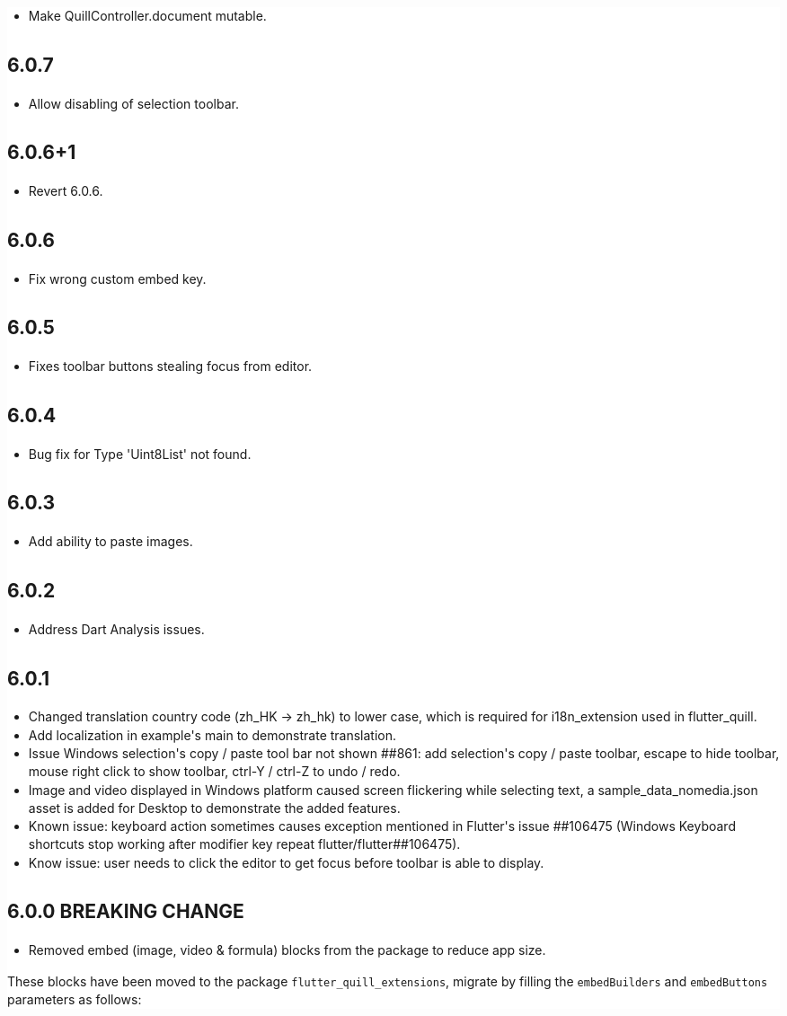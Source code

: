 * Make QuillController.document mutable.

## 6.0.7

* Allow disabling of selection toolbar.

## 6.0.6+1

* Revert 6.0.6.

## 6.0.6

* Fix wrong custom embed key.

## 6.0.5

* Fixes toolbar buttons stealing focus from editor.

## 6.0.4

* Bug fix for Type 'Uint8List' not found.

## 6.0.3

* Add ability to paste images.

## 6.0.2

* Address Dart Analysis issues.

## 6.0.1

* Changed translation country code (zh_HK -> zh_hk) to lower case, which is required for i18n_extension used in flutter_quill.
* Add localization in example's main to demonstrate translation.
* Issue Windows selection's copy / paste tool bar not shown ##861: add selection's copy / paste toolbar, escape to hide toolbar, mouse right click to show toolbar, ctrl-Y / ctrl-Z to undo / redo.
* Image and video displayed in Windows platform caused screen flickering while selecting text, a sample_data_nomedia.json asset is added for Desktop to demonstrate the added features.
* Known issue: keyboard action sometimes causes exception mentioned in Flutter's issue ##106475 (Windows Keyboard shortcuts stop working after modifier key repeat flutter/flutter##106475).
* Know issue: user needs to click the editor to get focus before toolbar is able to display.

## 6.0.0 BREAKING CHANGE

* Removed embed (image, video & formula) blocks from the package to reduce app size.

These blocks have been moved to the package `flutter_quill_extensions`, migrate by filling the `embedBuilders` and `embedButtons` parameters as follows:
